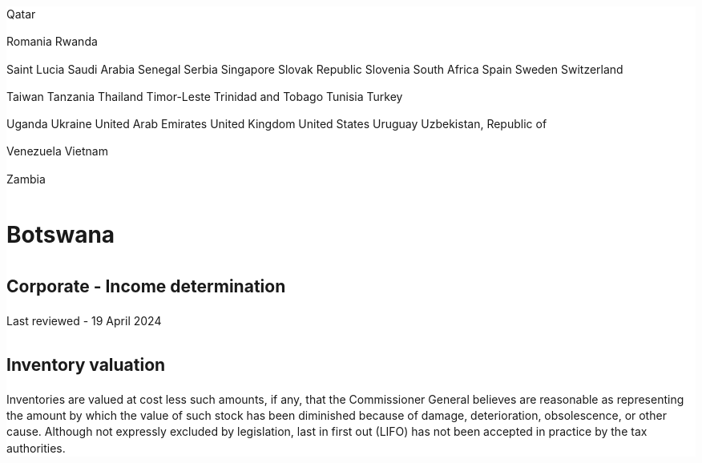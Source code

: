 Qatar

Romania
Rwanda

Saint Lucia
Saudi Arabia
Senegal
Serbia
Singapore
Slovak Republic
Slovenia
South Africa
Spain
Sweden
Switzerland

Taiwan
Tanzania
Thailand
Timor-Leste
Trinidad and Tobago
Tunisia
Turkey

Uganda
Ukraine
United Arab Emirates
United Kingdom
United States
Uruguay
Uzbekistan, Republic of

Venezuela
Vietnam

Zambia



 



# Botswana


## Corporate - Income determination

Last reviewed - 19 April 2024

## Inventory valuation

Inventories are valued at cost less such amounts, if any, that the Commissioner General believes are reasonable as representing the amount by which the value of such stock has been diminished because of damage, deterioration, obsolescence, or other cause. Although not expressly excluded by legislation, last in first out (LIFO) has not been accepted in practice by the tax authorities.
